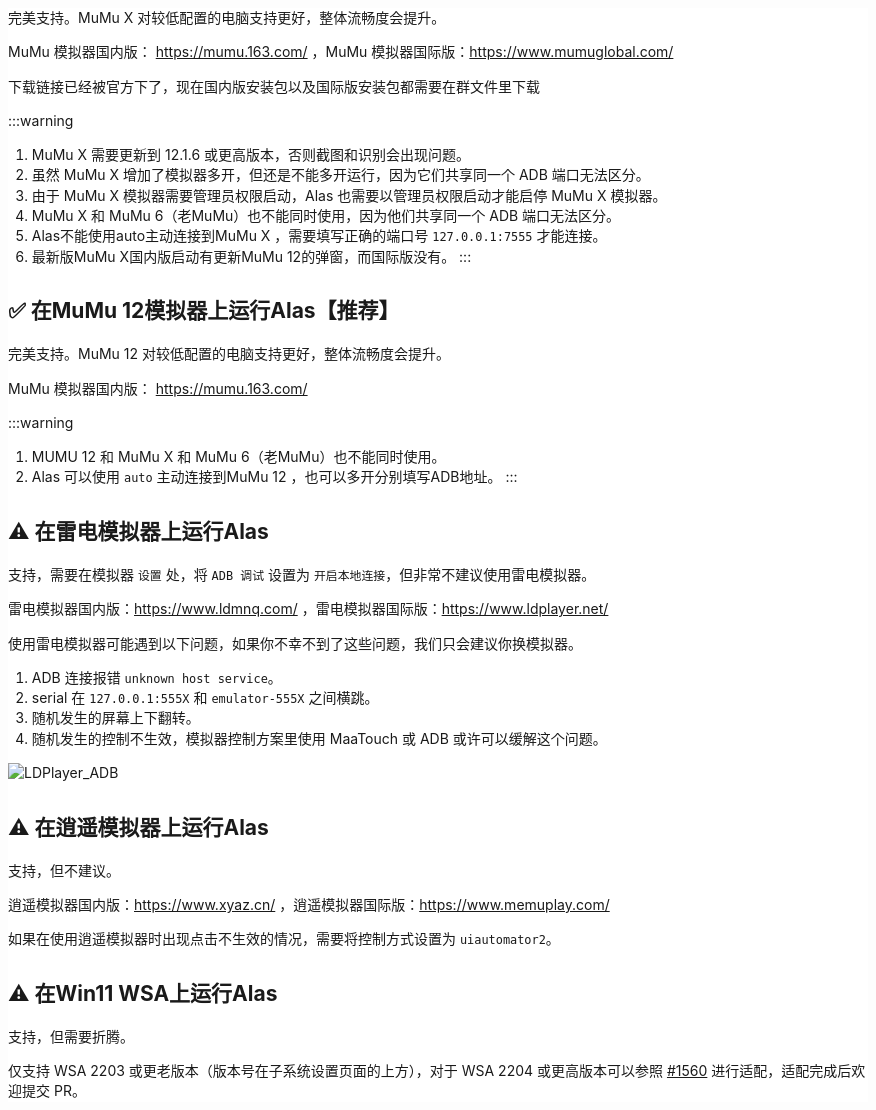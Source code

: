 完美支持。MuMu X 对较低配置的电脑支持更好，整体流畅度会提升。

MuMu 模拟器国内版： https://mumu.163.com/ ，MuMu 模拟器国际版：https://www.mumuglobal.com/

下载链接已经被官方下了，现在国内版安装包以及国际版安装包都需要在群文件里下载

:::warning
1. MuMu X 需要更新到 12.1.6 或更高版本，否则截图和识别会出现问题。
2. 虽然 MuMu X 增加了模拟器多开，但还是不能多开运行，因为它们共享同一个 ADB 端口无法区分。
3. 由于 MuMu X 模拟器需要管理员权限启动，Alas 也需要以管理员权限启动才能启停 MuMu X 模拟器。
4. MuMu X 和 MuMu 6（老MuMu）也不能同时使用，因为他们共享同一个 ADB 端口无法区分。
5. Alas不能使用auto主动连接到MuMu X ，需要填写正确的端口号 `127.0.0.1:7555` 才能连接。
6. 最新版MuMu X国内版启动有更新MuMu 12的弹窗，而国际版没有。
:::

## ✅ 在MuMu 12模拟器上运行Alas【推荐】

完美支持。MuMu 12 对较低配置的电脑支持更好，整体流畅度会提升。

MuMu 模拟器国内版： https://mumu.163.com/ 

:::warning
1. MUMU 12 和  MuMu X 和 MuMu 6（老MuMu）也不能同时使用。
2. Alas 可以使用 `auto` 主动连接到MuMu 12 ，也可以多开分别填写ADB地址。
:::

## ⚠ 在雷电模拟器上运行Alas

支持，需要在模拟器 `设置` 处，将 `ADB 调试` 设置为 `开启本地连接`，但非常不建议使用雷电模拟器。

雷电模拟器国内版：https://www.ldmnq.com/ ，雷电模拟器国际版：https://www.ldplayer.net/

使用雷电模拟器可能遇到以下问题，如果你不幸不到了这些问题，我们只会建议你换模拟器。

1. ADB 连接报错 `unknown host service`。
2. serial 在 `127.0.0.1:555X` 和 `emulator-555X` 之间横跳。
3. 随机发生的屏幕上下翻转。
4. 随机发生的控制不生效，模拟器控制方案里使用 MaaTouch 或 ADB 或许可以缓解这个问题。

![LDPlayer_ADB](/manual/emulator/support/LDPlayer_ADB.png)

## ⚠ 在逍遥模拟器上运行Alas

支持，但不建议。

逍遥模拟器国内版：https://www.xyaz.cn/ ，逍遥模拟器国际版：https://www.memuplay.com/

如果在使用逍遥模拟器时出现点击不生效的情况，需要将控制方式设置为 `uiautomator2`。

## ⚠ 在Win11 WSA上运行Alas

支持，但需要折腾。

仅支持 WSA 2203 或更老版本（版本号在子系统设置页面的上方），对于 WSA 2204 或更高版本可以参照 [#1560](https://github.com/LmeSzinc/AzurLaneAutoScript/pull/1560) 进行适配，适配完成后欢迎提交 PR。
